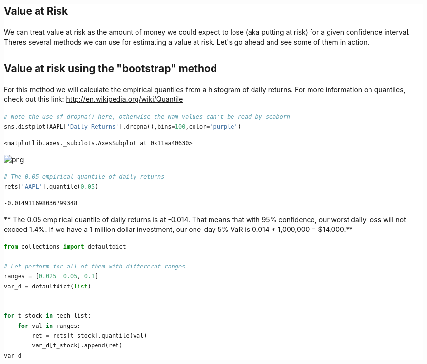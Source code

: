 
## Value at Risk
We can treat value at risk as the amount of money we could expect to lose (aka putting at risk) for a given confidence interval. Theres several methods we can use for estimating a value at risk. Let's go ahead and see some of them in action.

## Value at risk using the "bootstrap" method

For this method we will calculate the empirical quantiles from a histogram of daily returns. For more information on quantiles, check out this link: http://en.wikipedia.org/wiki/Quantile


```python
# Note the use of dropna() here, otherwise the NaN values can't be read by seaborn
sns.distplot(AAPL['Daily Returns'].dropna(),bins=100,color='purple')
```




    <matplotlib.axes._subplots.AxesSubplot at 0x11aa40630>




![png](output_42_1.png)



```python
# The 0.05 empirical quantile of daily returns
rets['AAPL'].quantile(0.05)
```




    -0.014911698036799348



** The 0.05 empirical quantile of daily returns is at -0.014. That means that with 95% confidence, our worst daily loss will not exceed 1.4%. If we have a 1 million dollar investment, our one-day 5% VaR is 0.014 * 1,000,000 = $14,000.**


```python
from collections import defaultdict

# Let perform for all of them with differernt ranges
ranges = [0.025, 0.05, 0.1]
var_d = defaultdict(list)


for t_stock in tech_list:
    for val in ranges:
        ret = rets[t_stock].quantile(val)
        var_d[t_stock].append(ret)
var_d
```
